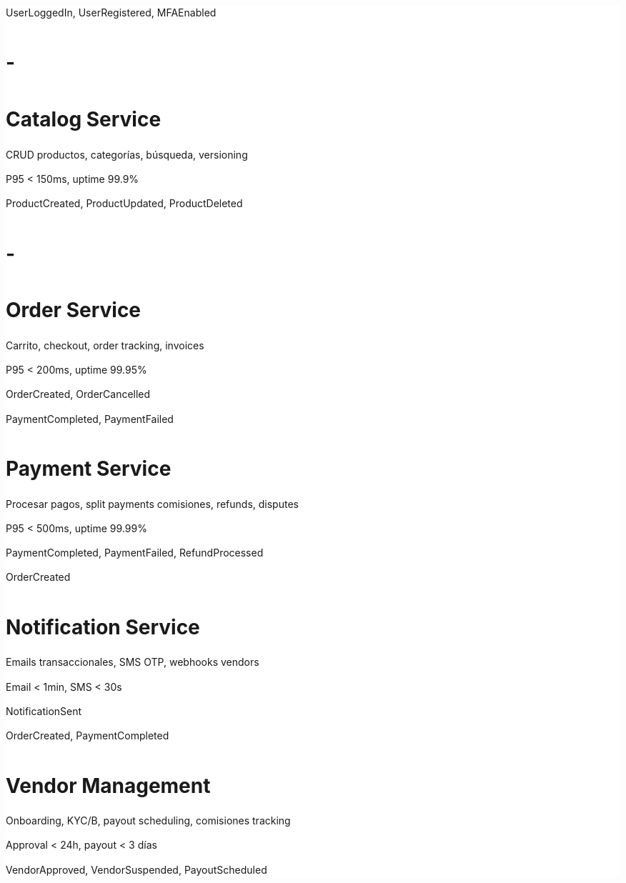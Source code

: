 UserLoggedIn, UserRegistered, MFAEnabled

# -

# Catalog Service

CRUD productos, categorías, búsqueda, versioning

P95 < 150ms, uptime 99.9%

ProductCreated, ProductUpdated, ProductDeleted

# -

# Order Service

Carrito, checkout, order tracking, invoices

P95 < 200ms, uptime 99.95%

OrderCreated, OrderCancelled

PaymentCompleted, PaymentFailed

# Payment Service

Procesar pagos, split payments comisiones, refunds, disputes

P95 < 500ms, uptime 99.99%

PaymentCompleted, PaymentFailed, RefundProcessed

OrderCreated

# Notification Service

Emails transaccionales, SMS OTP, webhooks vendors

Email < 1min, SMS < 30s

NotificationSent

OrderCreated, PaymentCompleted

# Vendor Management

Onboarding, KYC/B, payout scheduling, comisiones tracking

Approval < 24h, payout < 3 días

VendorApproved, VendorSuspended, PayoutScheduled

